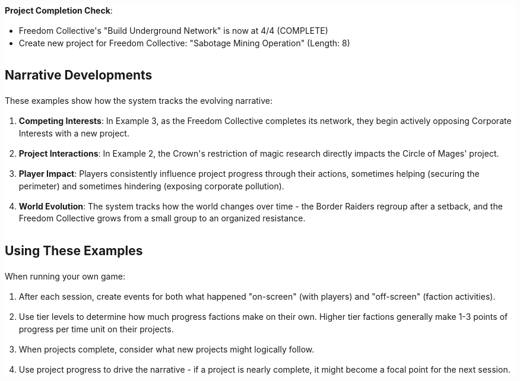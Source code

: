 **Project Completion Check**:
- Freedom Collective's "Build Underground Network" is now at 4/4 (COMPLETE)
- Create new project for Freedom Collective: "Sabotage Mining Operation" (Length: 8)

## Narrative Developments

These examples show how the system tracks the evolving narrative:

1. **Competing Interests**: In Example 3, as the Freedom Collective completes its network, they begin actively opposing Corporate Interests with a new project.

2. **Project Interactions**: In Example 2, the Crown's restriction of magic research directly impacts the Circle of Mages' project.

3. **Player Impact**: Players consistently influence project progress through their actions, sometimes helping (securing the perimeter) and sometimes hindering (exposing corporate pollution).

4. **World Evolution**: The system tracks how the world changes over time - the Border Raiders regroup after a setback, and the Freedom Collective grows from a small group to an organized resistance.

## Using These Examples

When running your own game:

1. After each session, create events for both what happened "on-screen" (with players) and "off-screen" (faction activities).

2. Use tier levels to determine how much progress factions make on their own. Higher tier factions generally make 1-3 points of progress per time unit on their projects.

3. When projects complete, consider what new projects might logically follow.

4. Use project progress to drive the narrative - if a project is nearly complete, it might become a focal point for the next session. 